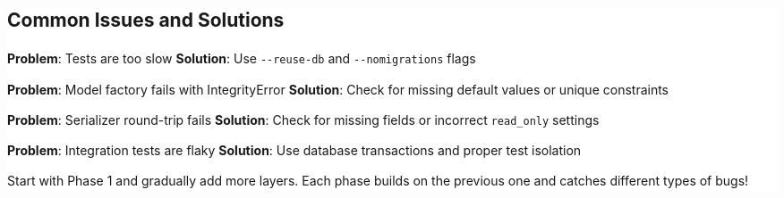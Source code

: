 ## Common Issues and Solutions

**Problem**: Tests are too slow
**Solution**: Use `--reuse-db` and `--nomigrations` flags

**Problem**: Model factory fails with IntegrityError
**Solution**: Check for missing default values or unique constraints

**Problem**: Serializer round-trip fails
**Solution**: Check for missing fields or incorrect `read_only` settings

**Problem**: Integration tests are flaky
**Solution**: Use database transactions and proper test isolation

Start with Phase 1 and gradually add more layers. Each phase builds on the previous one and catches different types of bugs!

